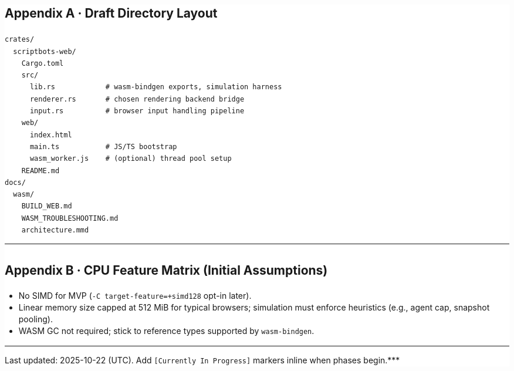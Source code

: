 
## Appendix A · Draft Directory Layout

```
crates/
  scriptbots-web/
    Cargo.toml
    src/
      lib.rs            # wasm-bindgen exports, simulation harness
      renderer.rs       # chosen rendering backend bridge
      input.rs          # browser input handling pipeline
    web/
      index.html
      main.ts           # JS/TS bootstrap
      wasm_worker.js    # (optional) thread pool setup
    README.md
docs/
  wasm/
    BUILD_WEB.md
    WASM_TROUBLESHOOTING.md
    architecture.mmd
```

---

## Appendix B · CPU Feature Matrix (Initial Assumptions)
- No SIMD for MVP (`-C target-feature=+simd128` opt-in later).
- Linear memory size capped at 512 MiB for typical browsers; simulation must enforce heuristics (e.g., agent cap, snapshot pooling).
- WASM GC not required; stick to reference types supported by `wasm-bindgen`.

---

Last updated: 2025-10-22 (UTC). Add `[Currently In Progress]` markers inline when phases begin.***

